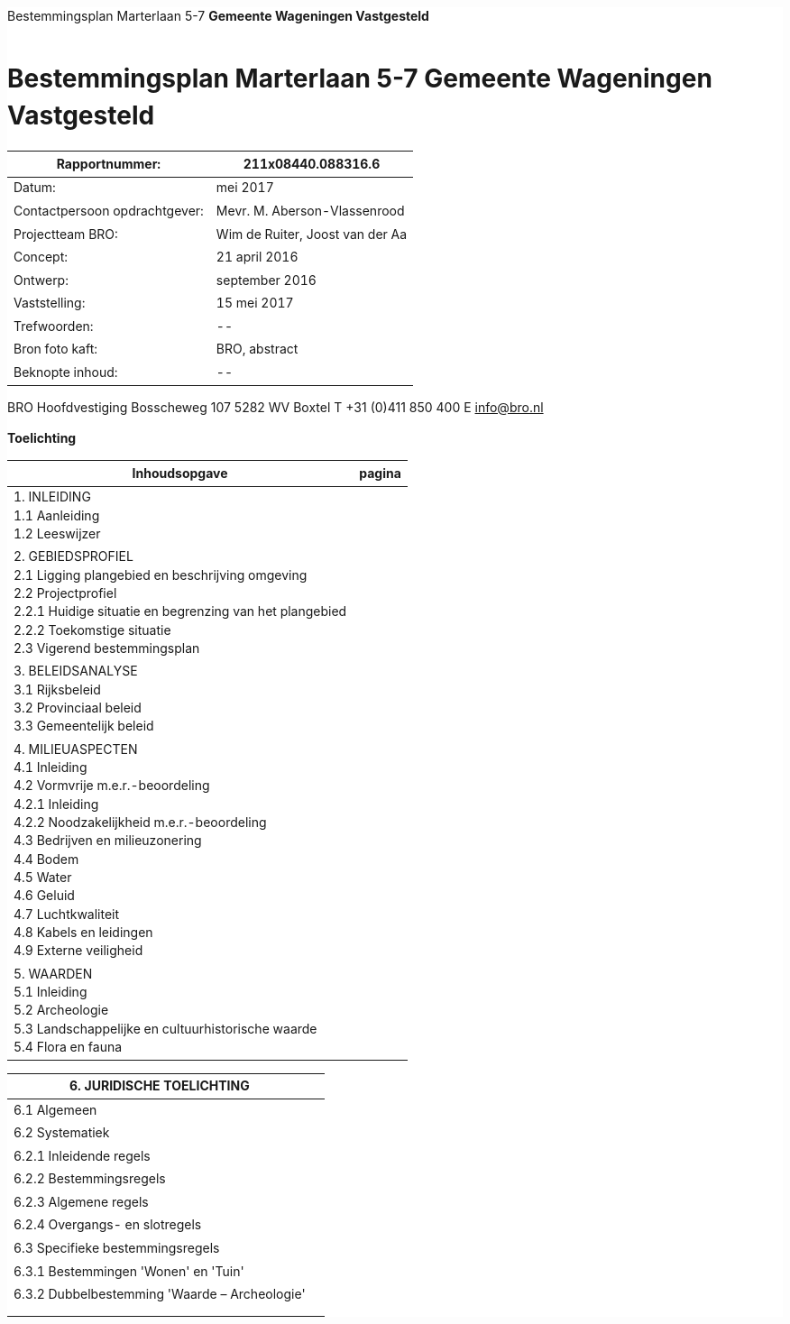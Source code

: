 Bestemmingsplan Marterlaan 5-7 **Gemeente Wageningen Vastgesteld**

# Bestemmingsplan Marterlaan 5-7 **Gemeente Wageningen Vastgesteld**

| Rapportnummer:                | 211x08440.088316.6              |
|-------------------------------|---------------------------------|
| Datum:                        | mei 2017                        |
| Contactpersoon opdrachtgever: | Mevr. M. Aberson-Vlassenrood    |
| Projectteam BRO:              | Wim de Ruiter, Joost van der Aa |
| Concept:                      | 21 april 2016                   |
| Ontwerp:                      | september 2016                  |
| Vaststelling:                 | 15 mei 2017                     |
| Trefwoorden:                  | --                              |
| Bron foto kaft:               | BRO, abstract                   |
| Beknopte inhoud:              | --                              |

BRO Hoofdvestiging Bosscheweg 107 5282 WV Boxtel T +31 (0)411 850 400 E info@bro.nl

**Toelichting**

| Inhoudsopgave                                                                                                                                                                                                                                                                                | pagina |
|----------------------------------------------------------------------------------------------------------------------------------------------------------------------------------------------------------------------------------------------------------------------------------------------|--------|
| 1. INLEIDING<br>1.1 Aanleiding<br>1.2 Leeswijzer                                                                                                                                                                                                                                             |        |
| 2. GEBIEDSPROFIEL<br>2.1 Ligging plangebied en beschrijving omgeving<br>2.2 Projectprofiel<br>2.2.1 Huidige situatie en begrenzing van het plangebied<br>2.2.2 Toekomstige situatie<br>2.3 Vigerend bestemmingsplan                                                                          |        |
| 3. BELEIDSANALYSE<br>3.1 Rijksbeleid<br>3.2 Provinciaal beleid<br>3.3 Gemeentelijk beleid                                                                                                                                                                                                    |        |
| 4. MILIEUASPECTEN<br>4.1 Inleiding<br>4.2 Vormvrije m.e.r.-beoordeling<br>4.2.1 Inleiding<br>4.2.2 Noodzakelijkheid m.e.r.-beoordeling<br>4.3 Bedrijven en milieuzonering<br>4.4 Bodem<br>4.5 Water<br>4.6 Geluid<br>4.7 Luchtkwaliteit<br>4.8 Kabels en leidingen<br>4.9 Externe veiligheid |        |
| 5. WAARDEN<br>5.1 Inleiding<br>5.2 Archeologie<br>5.3 Landschappelijke en cultuurhistorische waarde<br>5.4 Flora en fauna                                                                                                                                                                    |        |

| 6. JURIDISCHE TOELICHTING                     |  |
|-----------------------------------------------|--|
| 6.1 Algemeen                                  |  |
| 6.2 Systematiek                               |  |
| 6.2.1 Inleidende regels                       |  |
| 6.2.2 Bestemmingsregels                       |  |
| 6.2.3 Algemene regels                         |  |
| 6.2.4 Overgangs- en slotregels                |  |
| 6.3 Specifieke bestemmingsregels              |  |
| 6.3.1 Bestemmingen 'Wonen' en 'Tuin'          |  |
| 6.3.2 Dubbelbestemming 'Waarde – Archeologie' |  |
|                                               |  |
|                                               |  |
